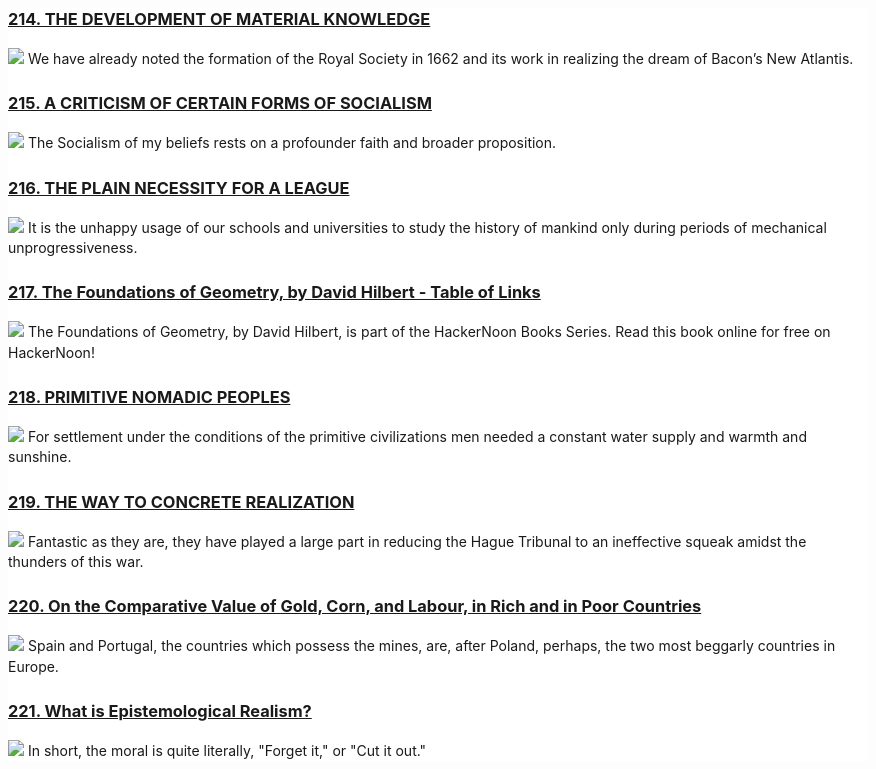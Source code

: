 ### [214. THE DEVELOPMENT OF MATERIAL KNOWLEDGE](https://hackernoon.com/the-development-of-material-knowledge)
![](https://cdn.hackernoon.com/images/avQYvrjJIBaKPhWX8YvQNBgKlXv2-pd1q3lw6.jpeg)
We have already noted the formation of the Royal Society in 1662 and its work in realizing the dream of Bacon’s New Atlantis.

### [215. A CRITICISM OF CERTAIN FORMS OF SOCIALISM](https://hackernoon.com/a-criticism-of-certain-forms-of-socialism)
![](https://cdn.hackernoon.com/images/avQYvrjJIBaKPhWX8YvQNBgKlXv2-i81f3lvf.jpeg)
The Socialism of my beliefs rests on a profounder faith and broader proposition.

### [216. THE PLAIN NECESSITY FOR A LEAGUE](https://hackernoon.com/the-plain-necessity-for-a-league)
![](https://cdn.hackernoon.com/images/avQYvrjJIBaKPhWX8YvQNBgKlXv2-dfh3lf3.jpeg)
It is the unhappy usage of our schools and universities to study the history of mankind only during periods of mechanical unprogressiveness.

### [217. The Foundations of Geometry, by David Hilbert - Table of Links](https://hackernoon.com/the-foundations-of-geometry-by-david-hilbert-table-of-links)
![](https://cdn.hackernoon.com/images/t4EWQ6W18hPhx6xE6pfPwMH58EL2-5j93k90.jpeg)
The Foundations of Geometry, by David Hilbert, is part of the HackerNoon Books Series. Read this book online for free on HackerNoon!

### [218. PRIMITIVE NOMADIC PEOPLES](https://hackernoon.com/primitive-nomadic-peoples)
![](https://cdn.hackernoon.com/images/avQYvrjJIBaKPhWX8YvQNBgKlXv2-9g1m3lpx.jpeg)
For settlement under the conditions of the primitive civilizations men needed a constant water supply and warmth and sunshine.

### [219. THE WAY TO CONCRETE REALIZATION](https://hackernoon.com/the-way-to-concrete-realization)
![](https://cdn.hackernoon.com/images/avQYvrjJIBaKPhWX8YvQNBgKlXv2-15a3lq2.jpeg)
Fantastic as they are, they have played a large part in reducing the Hague Tribunal to an ineffective squeak amidst the thunders of this war.

### [220. On the Comparative Value of Gold, Corn, and Labour, in Rich and in Poor Countries](https://hackernoon.com/on-the-principles-of-political-economy-and-taxation-chapter-xxvi)
![](https://cdn.hackernoon.com/images/KP4e6RV2jgPi4eQXMsGNZwCmprw1-pm93khb.jpeg)
Spain and Portugal, the countries which possess the mines, are, after Poland, perhaps, the two most beggarly countries in Europe. 

### [221. What is Epistemological Realism?](https://hackernoon.com/epistemological-realism-the-alleged-ubiquity-of-the-knowledge-relation)
![](https://cdn.hackernoon.com/images/7WgLWfSFCnOqCc80htECj68zhNt1-s693kp1.jpeg)
In short, the moral is quite literally, "Forget it," or "Cut it out."
